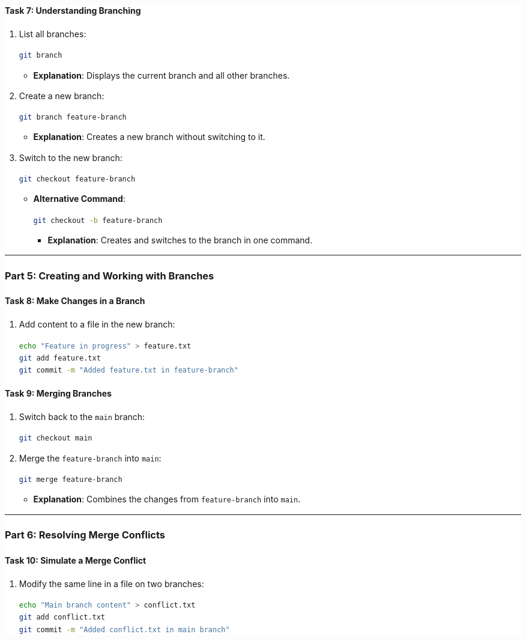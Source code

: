 #### **Task 7: Understanding Branching**
1. List all branches:  
   ```bash
   git branch
   ```
   - **Explanation**: Displays the current branch and all other branches.

2. Create a new branch:  
   ```bash
   git branch feature-branch
   ```
   - **Explanation**: Creates a new branch without switching to it.

3. Switch to the new branch:  
   ```bash
   git checkout feature-branch
   ```
   - **Alternative Command**:  
     ```bash
     git checkout -b feature-branch
     ```
     - **Explanation**: Creates and switches to the branch in one command.

---

### **Part 5: Creating and Working with Branches**

#### **Task 8: Make Changes in a Branch**
1. Add content to a file in the new branch:  
   ```bash
   echo "Feature in progress" > feature.txt
   git add feature.txt
   git commit -m "Added feature.txt in feature-branch"
   ```

#### **Task 9: Merging Branches**
1. Switch back to the `main` branch:  
   ```bash
   git checkout main
   ```
2. Merge the `feature-branch` into `main`:  
   ```bash
   git merge feature-branch
   ```
   - **Explanation**: Combines the changes from `feature-branch` into `main`.

---

### **Part 6: Resolving Merge Conflicts**

#### **Task 10: Simulate a Merge Conflict**
1. Modify the same line in a file on two branches:  
   ```bash
   echo "Main branch content" > conflict.txt
   git add conflict.txt
   git commit -m "Added conflict.txt in main branch"
   ```
